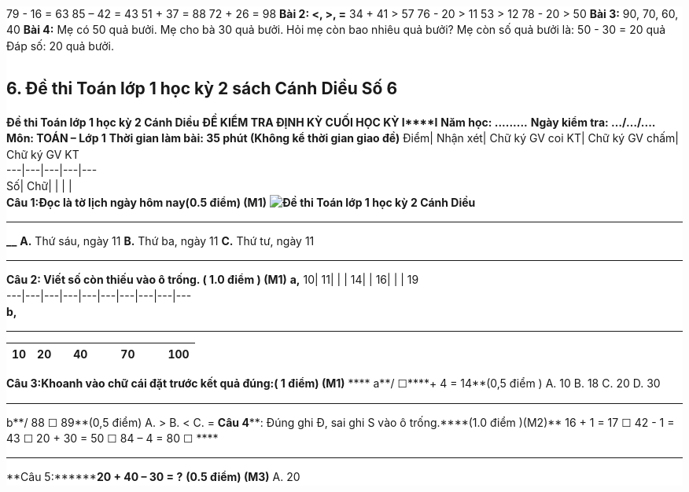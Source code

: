 79 - 16 = 63
85 – 42 = 43
51 + 37 = 88
72 + 26 = 98
**Bài 2: <, >, =**
34 + 41 > 57
76 - 20 > 11
53 > 12
78 - 20 > 50
**Bài 3:**
90, 70, 60, 40
**Bài 4:** Mẹ có 50 quả bưởi. Mẹ cho bà 30 quả bưởi. Hỏi mẹ còn bao nhiêu quả bưởi?
Mẹ còn số quả bưởi là:
50 - 30 = 20 quả
Đáp số: 20 quả bưởi.
## **6\. Đề thi Toán lớp 1 học kỳ 2 sách Cánh Diều Số 6**
**Đề thi Toán lớp 1 học kỳ 2 Cánh Diều**
**ĐỀ KIỂM TRA ĐỊNH KỲ CUỐI HỌC KỲ I****I**
**Năm học: .........**
**Ngày kiểm tra: …/…/....**
**Môn: TOÁN – Lớp 1**
**Thời gian làm bài: 35 phút \(Không kể thời gian giao đề\)**
Điểm| Nhận xét| Chữ ký GV coi KT| Chữ ký GV chấm| Chữ ký GV KT  
---|---|---|---|---  
Số| Chữ| | | |   
**Câu 1:****Đọc là tờ lịch ngày hôm nay****\(0.5 điểm\) \(M1\)**
**![Đề thi Toán lớp 1 học kỳ 2 Cánh Diều](https://i.vdoc.vn/data/image/2022/04/15/toan-lop-1-17.jpg)**
****
**__**
**A.** Thứ sáu, ngày 11
**B.** Thứ ba, ngày 11
**C.** Thứ tư, ngày 11
****
**Câu 2: Viết số còn thiếu vào ô trống. \( 1.0 điểm \) \(M1\)**
**a,**
10| 11| | | 14| | 16| | | 19  
---|---|---|---|---|---|---|---|---|---  
**b,**
****
10| 20| | 40| | | 70| | | 100  
---|---|---|---|---|---|---|---|---|---  
**Câu 3:****Khoanh vào chữ cái đặt trước kết quả đúng:****\( 1 điểm\) \(M1\)** ****
a**/ ☐****\+ 4 = 14**\(0,5 điểm \)
A. 10
B. 18
C. 20
D. 30
****
b**/ 88 ☐ 89**\(0,5 điểm\)
A. >
B. <
C. =
**Câu 4****: Đúng ghi Đ, sai ghi S vào ô trống.****\(1.0 điểm \)\(M2\)**
16 + 1 = 17 ☐
42 - 1 = 43 ☐
20 + 30 = 50 ☐
84 – 4 = 80 ☐ ****
****
**Câu 5:********20 + 40 – 30 = ?** **\(0.5 điểm\) \(M3\)**
A. 20